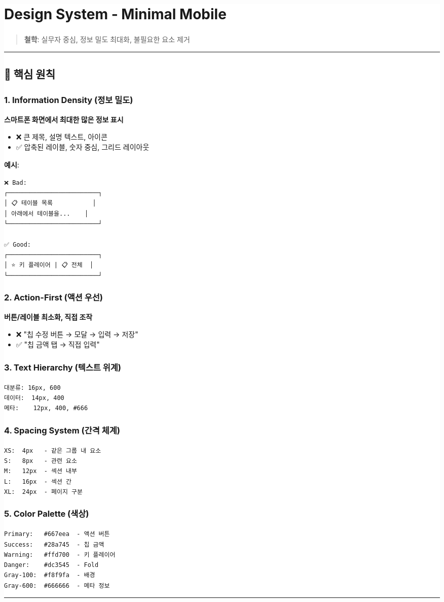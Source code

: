# Design System - Minimal Mobile

> **철학**: 실무자 중심, 정보 밀도 최대화, 불필요한 요소 제거

---

## 🎯 핵심 원칙

### 1. Information Density (정보 밀도)
**스마트폰 화면에서 최대한 많은 정보 표시**

- ❌ 큰 제목, 설명 텍스트, 아이콘
- ✅ 압축된 레이블, 숫자 중심, 그리드 레이아웃

**예시**:
```
❌ Bad:
┌─────────────────────────┐
│ 📋 테이블 목록           │
│ 아래에서 테이블을...    │
└─────────────────────────┘

✅ Good:
┌─────────────────────────┐
│ ⭐ 키 플레이어 | 📋 전체  │
└─────────────────────────┘
```

### 2. Action-First (액션 우선)
**버튼/레이블 최소화, 직접 조작**

- ❌ "칩 수정 버튼 → 모달 → 입력 → 저장"
- ✅ "칩 금액 탭 → 직접 입력"

### 3. Text Hierarchy (텍스트 위계)
```
대분류: 16px, 600
데이터:  14px, 400
메타:    12px, 400, #666
```

### 4. Spacing System (간격 체계)
```
XS:  4px   - 같은 그룹 내 요소
S:   8px   - 관련 요소
M:   12px  - 섹션 내부
L:   16px  - 섹션 간
XL:  24px  - 페이지 구분
```

### 5. Color Palette (색상)
```
Primary:   #667eea  - 액션 버튼
Success:   #28a745  - 칩 금액
Warning:   #ffd700  - 키 플레이어
Danger:    #dc3545  - Fold
Gray-100:  #f8f9fa  - 배경
Gray-600:  #666666  - 메타 정보
```

---